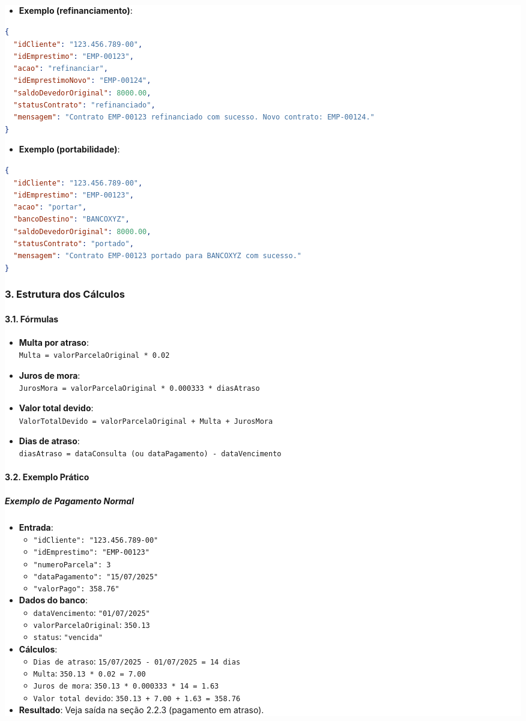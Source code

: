   - **Exemplo (refinanciamento)**:  
  ```json
  {
    "idCliente": "123.456.789-00",
    "idEmprestimo": "EMP-00123",
    "acao": "refinanciar",
    "idEmprestimoNovo": "EMP-00124",
    "saldoDevedorOriginal": 8000.00,
    "statusContrato": "refinanciado",
    "mensagem": "Contrato EMP-00123 refinanciado com sucesso. Novo contrato: EMP-00124."
  }
  ```
 - **Exemplo (portabilidade)**:  
  ```json
  {
    "idCliente": "123.456.789-00",
    "idEmprestimo": "EMP-00123",
    "acao": "portar",
    "bancoDestino": "BANCOXYZ",
    "saldoDevedorOriginal": 8000.00,
    "statusContrato": "portado",
    "mensagem": "Contrato EMP-00123 portado para BANCOXYZ com sucesso."
  }
  ```

### 3. Estrutura dos Cálculos

#### 3.1. Fórmulas
- **Multa por atraso**:  
  `Multa = valorParcelaOriginal * 0.02`  

- **Juros de mora**:  
  `JurosMora = valorParcelaOriginal * 0.000333 * diasAtraso`  

- **Valor total devido**:  
  `ValorTotalDevido = valorParcelaOriginal + Multa + JurosMora`  

- **Dias de atraso**:  
  `diasAtraso = dataConsulta (ou dataPagamento) - dataVencimento`

#### 3.2. Exemplo Prático

##### Exemplo de Pagamento Normal
- **Entrada**:  
  - `"idCliente": "123.456.789-00"`  
  - `"idEmprestimo": "EMP-00123"`  
  - `"numeroParcela": 3`  
  - `"dataPagamento": "15/07/2025"`  
  - `"valorPago": 358.76"`  
- **Dados do banco**:  
  - `dataVencimento`: `"01/07/2025"`  
  - `valorParcelaOriginal`: `350.13`  
  - `status`: `"vencida"`  
- **Cálculos**:  
  - `Dias de atraso`: `15/07/2025 - 01/07/2025 = 14 dias`  
  - `Multa`: `350.13 * 0.02 = 7.00`  
  - `Juros de mora`: `350.13 * 0.000333 * 14 = 1.63`  
  - `Valor total devido`: `350.13 + 7.00 + 1.63 = 358.76`  
- **Resultado**: Veja saída na seção 2.2.3 (pagamento em atraso).
